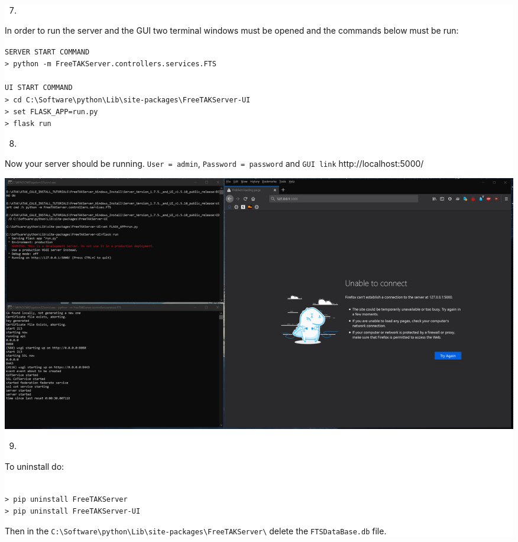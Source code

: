 7. 

In order to run the server and the GUI two terminal windows must be opened and the commands below must be run:

```
SERVER START COMMAND
> python -m FreeTAKServer.controllers.services.FTS

UI START COMMAND
> cd C:\Software\python\Lib\site-packages\FreeTAKServer-UI
> set FLASK_APP=run.py
> flask run
```

8. 

Now your server should be running. `User = admin`, `Password = password` and `GUI link` http://localhost:5000/

[<img src="FTS_windows.gif" width="1000"/>](FTS_windows.gif)

9. 

To uninstall do:

```

> pip uninstall FreeTAKServer
> pip uninstall FreeTAKServer-UI

```

Then in the `C:\Software\python\Lib\site-packages\FreeTAKServer\` delete the `FTSDataBase.db` file.
